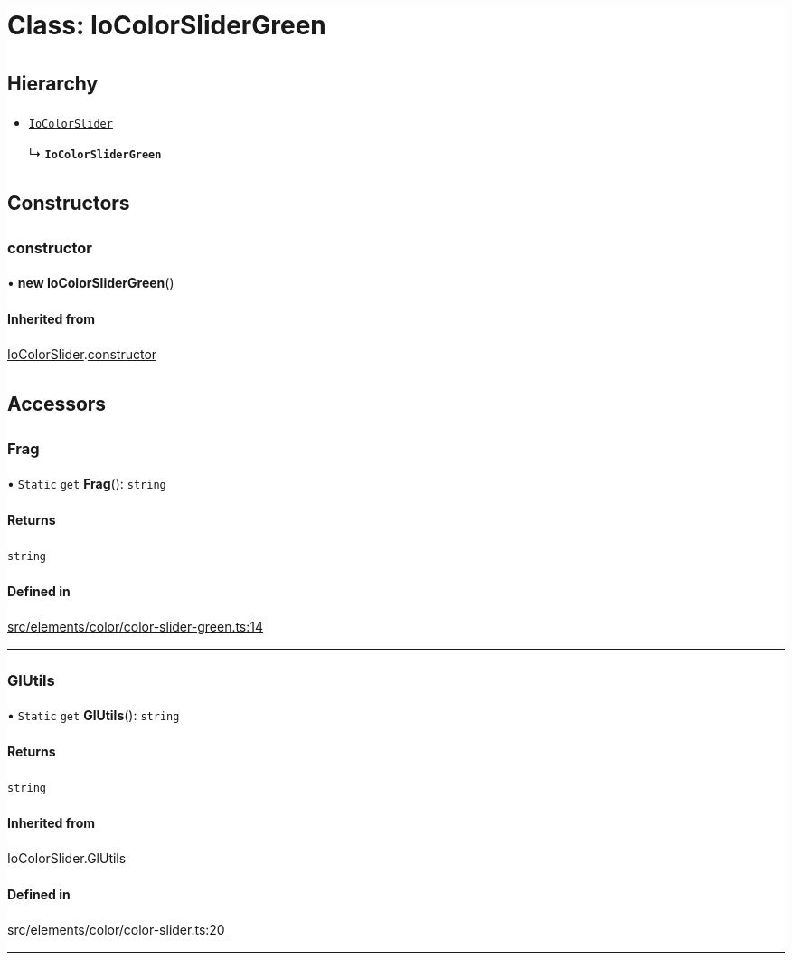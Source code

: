 # Class: IoColorSliderGreen

## Hierarchy

- [`IoColorSlider`](IoColorSlider.md)

  ↳ **`IoColorSliderGreen`**

## Constructors

### constructor

• **new IoColorSliderGreen**()

#### Inherited from

[IoColorSlider](IoColorSlider.md).[constructor](IoColorSlider.md#constructor)

## Accessors

### Frag

• `Static` `get` **Frag**(): `string`

#### Returns

`string`

#### Defined in

[src/elements/color/color-slider-green.ts:14](https://github.com/io-gui/iogui/blob/tsc/src/elements/color/color-slider-green.ts#L14)

___

### GlUtils

• `Static` `get` **GlUtils**(): `string`

#### Returns

`string`

#### Inherited from

IoColorSlider.GlUtils

#### Defined in

[src/elements/color/color-slider.ts:20](https://github.com/io-gui/iogui/blob/tsc/src/elements/color/color-slider.ts#L20)

___
